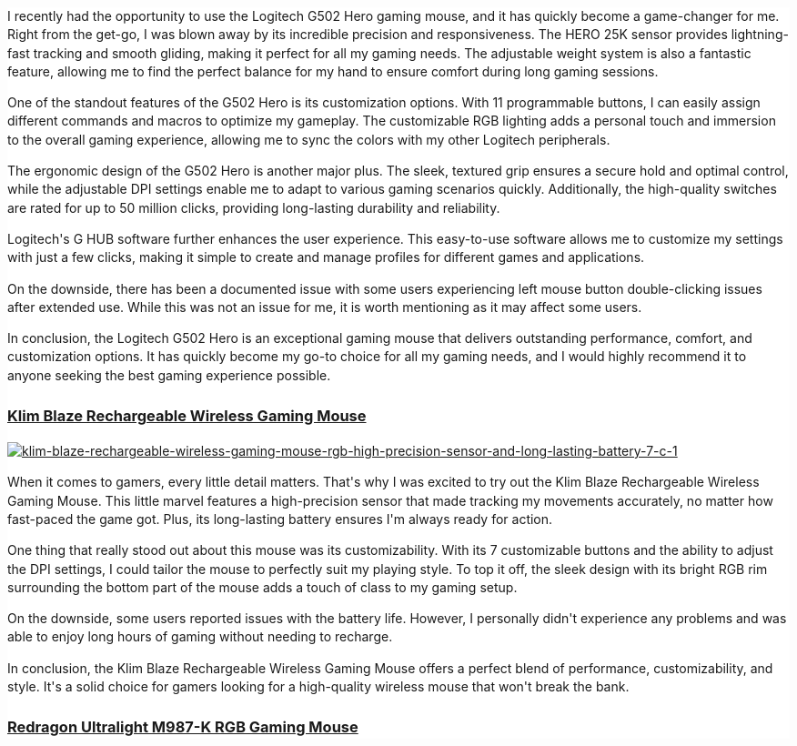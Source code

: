 I recently had the opportunity to use the Logitech G502 Hero gaming mouse, and it has quickly become a game-changer for me. Right from the get-go, I was blown away by its incredible precision and responsiveness. The HERO 25K sensor provides lightning-fast tracking and smooth gliding, making it perfect for all my gaming needs. The adjustable weight system is also a fantastic feature, allowing me to find the perfect balance for my hand to ensure comfort during long gaming sessions. 

One of the standout features of the G502 Hero is its customization options. With 11 programmable buttons, I can easily assign different commands and macros to optimize my gameplay. The customizable RGB lighting adds a personal touch and immersion to the overall gaming experience, allowing me to sync the colors with my other Logitech peripherals. 

The ergonomic design of the G502 Hero is another major plus. The sleek, textured grip ensures a secure hold and optimal control, while the adjustable DPI settings enable me to adapt to various gaming scenarios quickly. Additionally, the high-quality switches are rated for up to 50 million clicks, providing long-lasting durability and reliability. 

Logitech's G HUB software further enhances the user experience. This easy-to-use software allows me to customize my settings with just a few clicks, making it simple to create and manage profiles for different games and applications. 

On the downside, there has been a documented issue with some users experiencing left mouse button double-clicking issues after extended use. While this was not an issue for me, it is worth mentioning as it may affect some users. 

In conclusion, the Logitech G502 Hero is an exceptional gaming mouse that delivers outstanding performance, comfort, and customization options. It has quickly become my go-to choice for all my gaming needs, and I would highly recommend it to anyone seeking the best gaming experience possible. 


### [Klim Blaze Rechargeable Wireless Gaming Mouse](https://serp.ly/@serpgames/amazon/led-gaming-mouse?utm_source=serpgames&utm_medium=website&utm_campaign=serp.games&utm_content=led-gaming-mouse&utm_term=klim-blaze-rechargeable-wireless-gaming-mouse)

<div class="image"><a href="https://serp.ly/@serpgames/amazon/led-gaming-mouse?utm_source=serpgames&utm_medium=website&utm_campaign=serp.games&utm_content=led-gaming-mouse&utm_term=klim-blaze-rechargeable-wireless-gaming-mouse-rgb-high-precision-sensor-and-long-lasting-battery-7-c-1"><img alt="klim-blaze-rechargeable-wireless-gaming-mouse-rgb-high-precision-sensor-and-long-lasting-battery-7-c-1" src="https://imagedelivery.net/vy2bglCGN6hEeWOnSe2c7A/klim-blaze-rechargeable-wireless-gaming-mouse-rgb-high-precision-sensor-and-long-lasting-battery-7-c-1/w=720,h=540,fit=pad,background=black"/></a></div>

When it comes to gamers, every little detail matters. That's why I was excited to try out the Klim Blaze Rechargeable Wireless Gaming Mouse. This little marvel features a high-precision sensor that made tracking my movements accurately, no matter how fast-paced the game got. Plus, its long-lasting battery ensures I'm always ready for action. 

One thing that really stood out about this mouse was its customizability. With its 7 customizable buttons and the ability to adjust the DPI settings, I could tailor the mouse to perfectly suit my playing style. To top it off, the sleek design with its bright RGB rim surrounding the bottom part of the mouse adds a touch of class to my gaming setup. 

On the downside, some users reported issues with the battery life. However, I personally didn't experience any problems and was able to enjoy long hours of gaming without needing to recharge. 

In conclusion, the Klim Blaze Rechargeable Wireless Gaming Mouse offers a perfect blend of performance, customizability, and style. It's a solid choice for gamers looking for a high-quality wireless mouse that won't break the bank. 


### [Redragon Ultralight M987-K RGB Gaming Mouse](https://serp.ly/@serpgames/amazon/led-gaming-mouse?utm_source=serpgames&utm_medium=website&utm_campaign=serp.games&utm_content=led-gaming-mouse&utm_term=redragon-ultralight-m987-k-rgb-gaming-mouse)
